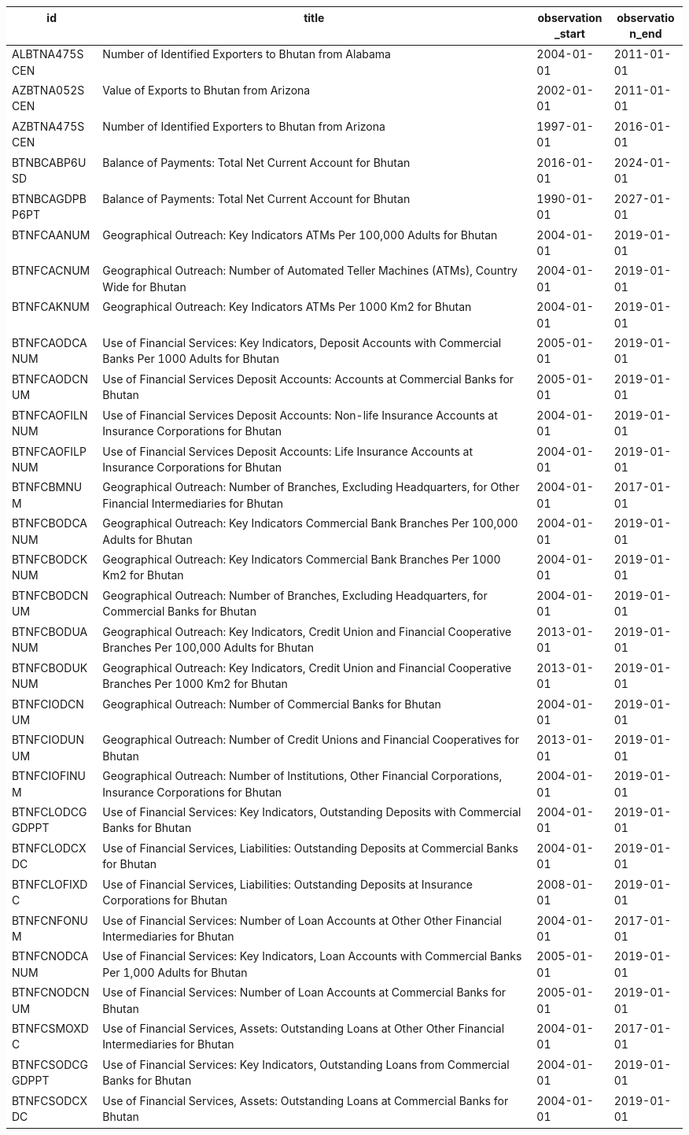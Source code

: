 | id                | title                                                                                                                | observation_start   | observation_end   |
|-------------------|----------------------------------------------------------------------------------------------------------------------|---------------------|-------------------|
| ALBTNA475SCEN     | Number of Identified Exporters to Bhutan from Alabama                                                                | 2004-01-01          | 2011-01-01        |
| AZBTNA052SCEN     | Value of Exports to Bhutan from Arizona                                                                              | 2002-01-01          | 2011-01-01        |
| AZBTNA475SCEN     | Number of Identified Exporters to Bhutan from Arizona                                                                | 1997-01-01          | 2016-01-01        |
| BTNBCABP6USD      | Balance of Payments: Total Net Current Account for Bhutan                                                            | 2016-01-01          | 2024-01-01        |
| BTNBCAGDPBP6PT    | Balance of Payments: Total Net Current Account for Bhutan                                                            | 1990-01-01          | 2027-01-01        |
| BTNFCAANUM        | Geographical Outreach: Key Indicators ATMs Per 100,000 Adults for Bhutan                                             | 2004-01-01          | 2019-01-01        |
| BTNFCACNUM        | Geographical Outreach: Number of Automated Teller Machines (ATMs), Country Wide for Bhutan                           | 2004-01-01          | 2019-01-01        |
| BTNFCAKNUM        | Geographical Outreach: Key Indicators ATMs Per 1000 Km2 for Bhutan                                                   | 2004-01-01          | 2019-01-01        |
| BTNFCAODCANUM     | Use of Financial Services: Key Indicators, Deposit Accounts with Commercial Banks Per 1000 Adults for Bhutan         | 2005-01-01          | 2019-01-01        |
| BTNFCAODCNUM      | Use of Financial Services Deposit Accounts: Accounts at Commercial Banks for Bhutan                                  | 2005-01-01          | 2019-01-01        |
| BTNFCAOFILNNUM    | Use of Financial Services Deposit Accounts: Non-life Insurance Accounts at Insurance Corporations for Bhutan         | 2004-01-01          | 2019-01-01        |
| BTNFCAOFILPNUM    | Use of Financial Services Deposit Accounts: Life Insurance Accounts at Insurance Corporations for Bhutan             | 2004-01-01          | 2019-01-01        |
| BTNFCBMNUM        | Geographical Outreach: Number of Branches, Excluding Headquarters, for Other Financial Intermediaries for Bhutan     | 2004-01-01          | 2017-01-01        |
| BTNFCBODCANUM     | Geographical Outreach: Key Indicators Commercial Bank Branches Per 100,000 Adults for Bhutan                         | 2004-01-01          | 2019-01-01        |
| BTNFCBODCKNUM     | Geographical Outreach: Key Indicators Commercial Bank Branches Per 1000 Km2 for Bhutan                               | 2004-01-01          | 2019-01-01        |
| BTNFCBODCNUM      | Geographical Outreach: Number of Branches, Excluding Headquarters, for Commercial Banks for Bhutan                   | 2004-01-01          | 2019-01-01        |
| BTNFCBODUANUM     | Geographical Outreach: Key Indicators, Credit Union and Financial Cooperative Branches Per 100,000 Adults for Bhutan | 2013-01-01          | 2019-01-01        |
| BTNFCBODUKNUM     | Geographical Outreach: Key Indicators, Credit Union and Financial Cooperative Branches Per 1000 Km2 for Bhutan       | 2013-01-01          | 2019-01-01        |
| BTNFCIODCNUM      | Geographical Outreach: Number of Commercial Banks for Bhutan                                                         | 2004-01-01          | 2019-01-01        |
| BTNFCIODUNUM      | Geographical Outreach: Number of Credit Unions and Financial Cooperatives for Bhutan                                 | 2013-01-01          | 2019-01-01        |
| BTNFCIOFINUM      | Geographical Outreach: Number of Institutions, Other Financial Corporations, Insurance Corporations for Bhutan       | 2004-01-01          | 2019-01-01        |
| BTNFCLODCGGDPPT   | Use of Financial Services: Key Indicators, Outstanding Deposits with Commercial Banks for Bhutan                     | 2004-01-01          | 2019-01-01        |
| BTNFCLODCXDC      | Use of Financial Services, Liabilities: Outstanding Deposits at Commercial Banks for Bhutan                          | 2004-01-01          | 2019-01-01        |
| BTNFCLOFIXDC      | Use of Financial Services, Liabilities: Outstanding Deposits at Insurance Corporations for Bhutan                    | 2008-01-01          | 2019-01-01        |
| BTNFCNFONUM       | Use of Financial Services: Number of Loan Accounts at Other Other Financial Intermediaries for Bhutan                | 2004-01-01          | 2017-01-01        |
| BTNFCNODCANUM     | Use of Financial Services: Key Indicators, Loan Accounts with Commercial Banks Per 1,000 Adults for Bhutan           | 2005-01-01          | 2019-01-01        |
| BTNFCNODCNUM      | Use of Financial Services: Number of Loan Accounts at Commercial Banks for Bhutan                                    | 2005-01-01          | 2019-01-01        |
| BTNFCSMOXDC       | Use of Financial Services, Assets: Outstanding Loans at Other Other Financial Intermediaries for Bhutan              | 2004-01-01          | 2017-01-01        |
| BTNFCSODCGGDPPT   | Use of Financial Services: Key Indicators, Outstanding Loans from Commercial Banks for Bhutan                        | 2004-01-01          | 2019-01-01        |
| BTNFCSODCXDC      | Use of Financial Services, Assets: Outstanding Loans at Commercial Banks for Bhutan                                  | 2004-01-01          | 2019-01-01        |